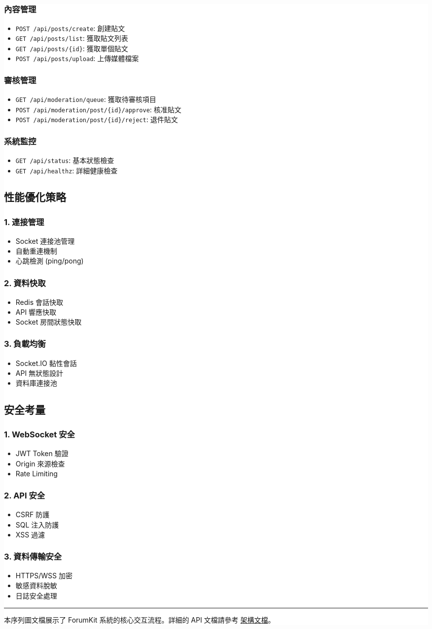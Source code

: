 ### 內容管理
- `POST /api/posts/create`: 創建貼文
- `GET /api/posts/list`: 獲取貼文列表
- `GET /api/posts/{id}`: 獲取單個貼文
- `POST /api/posts/upload`: 上傳媒體檔案

### 審核管理
- `GET /api/moderation/queue`: 獲取待審核項目
- `POST /api/moderation/post/{id}/approve`: 核准貼文
- `POST /api/moderation/post/{id}/reject`: 退件貼文

### 系統監控
- `GET /api/status`: 基本狀態檢查
- `GET /api/healthz`: 詳細健康檢查

## 性能優化策略

### 1. 連接管理
- Socket 連接池管理
- 自動重連機制
- 心跳檢測 (ping/pong)

### 2. 資料快取
- Redis 會話快取
- API 響應快取
- Socket 房間狀態快取

### 3. 負載均衡
- Socket.IO 黏性會話
- API 無狀態設計
- 資料庫連接池

## 安全考量

### 1. WebSocket 安全
- JWT Token 驗證
- Origin 來源檢查
- Rate Limiting

### 2. API 安全
- CSRF 防護
- SQL 注入防護
- XSS 過濾

### 3. 資料傳輸安全
- HTTPS/WSS 加密
- 敏感資料脫敏
- 日誌安全處理

---

本序列圖文檔展示了 ForumKit 系統的核心交互流程。詳細的 API 文檔請參考 [架構文檔](./architecture.md)。